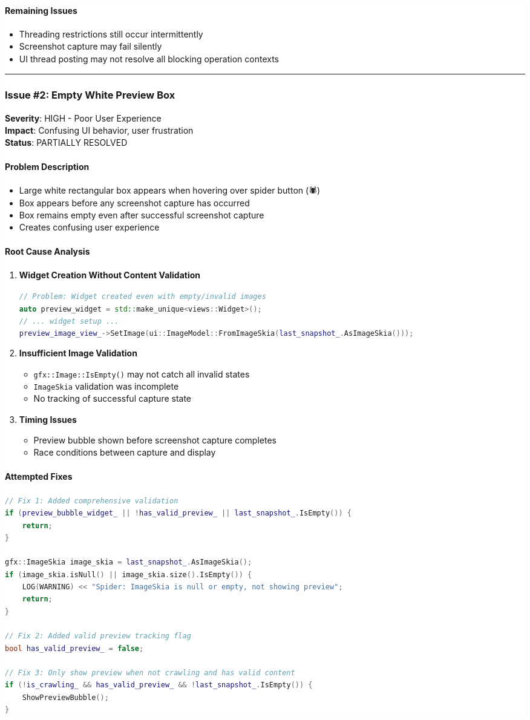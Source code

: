#### **Remaining Issues**
- Threading restrictions still occur intermittently
- Screenshot capture may fail silently
- UI thread posting may not resolve all blocking operation contexts

---

### **Issue #2: Empty White Preview Box**

**Severity**: HIGH - Poor User Experience  
**Impact**: Confusing UI behavior, user frustration  
**Status**: PARTIALLY RESOLVED  

#### **Problem Description**
- Large white rectangular box appears when hovering over spider button (🕷️)
- Box appears before any screenshot capture has occurred
- Box remains empty even after successful screenshot capture
- Creates confusing user experience

#### **Root Cause Analysis**
1. **Widget Creation Without Content Validation**
   ```cpp
   // Problem: Widget created even with empty/invalid images
   auto preview_widget = std::make_unique<views::Widget>();
   // ... widget setup ...
   preview_image_view_->SetImage(ui::ImageModel::FromImageSkia(last_snapshot_.AsImageSkia()));
   ```

2. **Insufficient Image Validation**
   - `gfx::Image::IsEmpty()` may not catch all invalid states
   - `ImageSkia` validation was incomplete
   - No tracking of successful capture state

3. **Timing Issues**
   - Preview bubble shown before screenshot capture completes
   - Race conditions between capture and display

#### **Attempted Fixes**
```cpp
// Fix 1: Added comprehensive validation
if (preview_bubble_widget_ || !has_valid_preview_ || last_snapshot_.IsEmpty()) {
    return;
}

gfx::ImageSkia image_skia = last_snapshot_.AsImageSkia();
if (image_skia.isNull() || image_skia.size().IsEmpty()) {
    LOG(WARNING) << "Spider: ImageSkia is null or empty, not showing preview";
    return;
}

// Fix 2: Added valid preview tracking flag
bool has_valid_preview_ = false;

// Fix 3: Only show preview when not crawling and has valid content
if (!is_crawling_ && has_valid_preview_ && !last_snapshot_.IsEmpty()) {
    ShowPreviewBubble();
}
```
